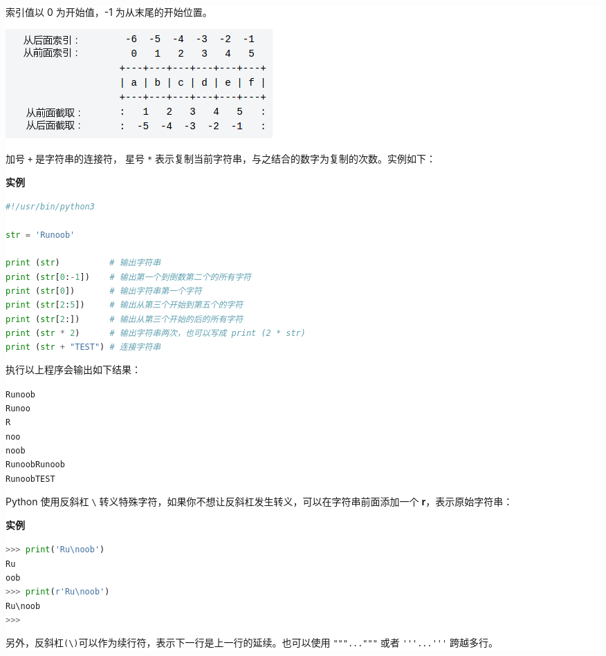 索引值以 0 为开始值，-1 为从末尾的开始位置。

![img](img/o99aU.png)

加号 `+` 是字符串的连接符， 星号 `*` 表示复制当前字符串，与之结合的数字为复制的次数。实例如下：

**实例**

```python
#!/usr/bin/python3

str = 'Runoob'

print (str)          # 输出字符串
print (str[0:-1])    # 输出第一个到倒数第二个的所有字符
print (str[0])       # 输出字符串第一个字符
print (str[2:5])     # 输出从第三个开始到第五个的字符
print (str[2:])      # 输出从第三个开始的后的所有字符
print (str * 2)      # 输出字符串两次，也可以写成 print (2 * str)
print (str + "TEST") # 连接字符串
```

执行以上程序会输出如下结果：

```python
Runoob
Runoo
R
noo
noob
RunoobRunoob
RunoobTEST
```

Python 使用反斜杠 `\` 转义特殊字符，如果你不想让反斜杠发生转义，可以在字符串前面添加一个 **r**，表示原始字符串：

**实例**

```python
>>> print('Ru\noob')
Ru
oob
>>> print(r'Ru\noob')
Ru\noob
>>>
```

另外，反斜杠`(\)`可以作为续行符，表示下一行是上一行的延续。也可以使用 `"""..."""` 或者 `'''...'''` 跨越多行。
